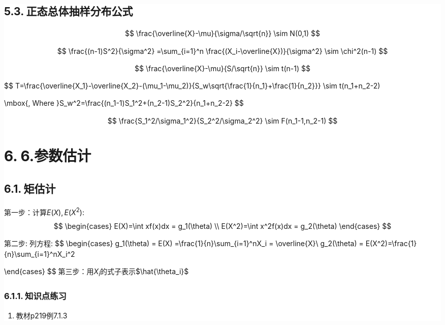 ## 5.3. 正态总体抽样分布公式


$$
\frac{\overline{X}-\mu}{\sigma/\sqrt{n}} \sim N(0,1)
$$

$$
\frac{(n-1)S^2}{\sigma^2} =\sum_{i=1}^n \frac{(X_i-\overline{X})}{\sigma^2} \sim \chi^2(n-1)
$$

$$
\frac{\overline{X}-\mu}{S/\sqrt{n}} \sim t(n-1)
$$

$$
T=\frac{\overline{X_1}-\overline{X_2}-(\mu_1-\mu_2)}{S_w\sqrt{\frac{1}{n_1}+\frac{1}{n_2}}}
\sim t(n_1+n_2-2)

\mbox{, Where }S_w^2=\frac{(n_1-1)S_1^2+(n_2-1)S_2^2}{n_1+n_2-2}
$$


$$
\frac{S_1^2/\sigma_1^2}{S_2^2/\sigma_2^2} \sim F(n_1-1,n_2-1)
$$



# 6. 6.参数估计

## 6.1. 矩估计

第一步：计算$E(X),E(X^2)$:
$$
\begin{cases}
E(X)=\int xf(x)dx = g_1(\theta) \\
E(X^2)=\int x^2f(x)dx = g_2(\theta)
\end{cases}
$$


第二步: 列方程:
$$
\begin{cases}
g_1(\theta) = E(X) =\frac{1}{n}\sum_{i=1}^nX_i = \overline{X}\\
g_2(\theta) = E(X^2)=\frac{1}{n}\sum_{i=1}^nX_i^2

\end{cases}
$$
第三步：用$X_i$的式子表示$\hat{\theta_i}$

### 6.1.1. 知识点练习

1. 教材p219例7.1.3
